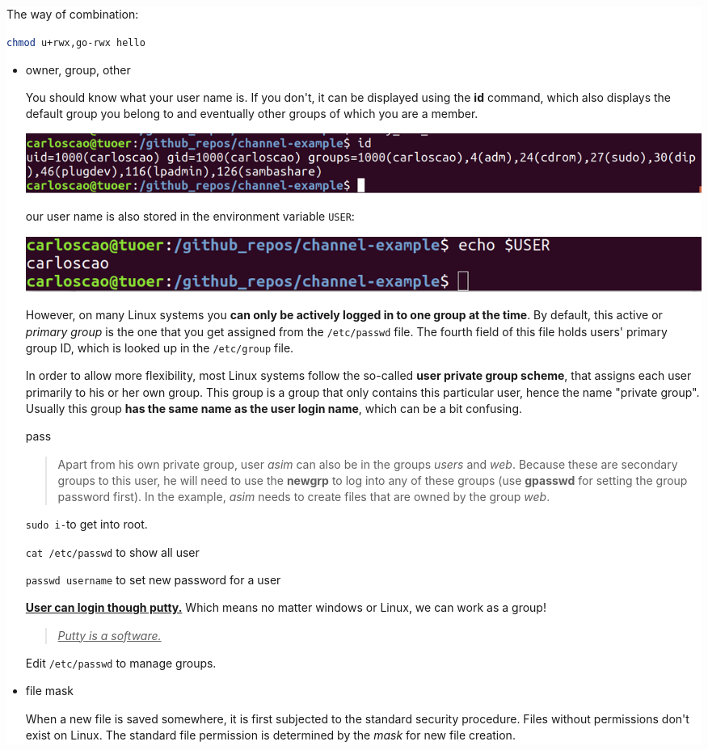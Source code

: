 The way of combination:

```bash
chmod u+rwx,go-rwx hello
```

* owner, group, other

  You should know what your user name is. If you don't, it can be displayed using the **id** command, which also displays the default group you belong to and eventually other groups of which you are a member.

  ![](https://github.com/caoxuCarlos/caoxuCarlos.github.io/raw/master/images-for-notes/linux_note/012.png)

  our user name is also stored in the environment variable `USER`:

  ![](https://github.com/caoxuCarlos/caoxuCarlos.github.io/raw/master/images-for-notes/linux_note/013.png)

  However, on many Linux systems you **can only be actively logged in to one group at the time**. By default, this active or *primary group* is the one that you get assigned from the `/etc/passwd` file. The fourth field of this file holds users' primary group ID, which is looked up in the `/etc/group` file. 

  In order to allow more flexibility, most Linux systems follow the so-called **user private group scheme**, that assigns each user primarily to his or her own group. This group is a group that only contains this particular user, hence the name "private group". Usually this group **has the same name as the user login name**, which can be a bit confusing.

  pass

  >  Apart from his own private group, user *asim* can also be in the groups *users* and *web*. Because these are secondary groups to this user, he will need to use the **newgrp** to log into any of these groups (use **gpasswd** for setting the group password first). In the example, *asim* needs to create files that are owned by the group *web*.

  `sudo i-`to get into root.

  `cat /etc/passwd` to show all user

  `passwd username` to set new password for a user

  **<u>User can login though putty.</u>** Which means no matter windows or Linux, we can work as a group! 

  > <u>*Putty is a software.*</u>

  Edit `/etc/passwd` to manage groups.

* file mask

  When a new file is saved somewhere, it is first subjected to the standard security procedure. Files without permissions don't exist on Linux. The standard file permission is determined by the *mask* for new file creation.
